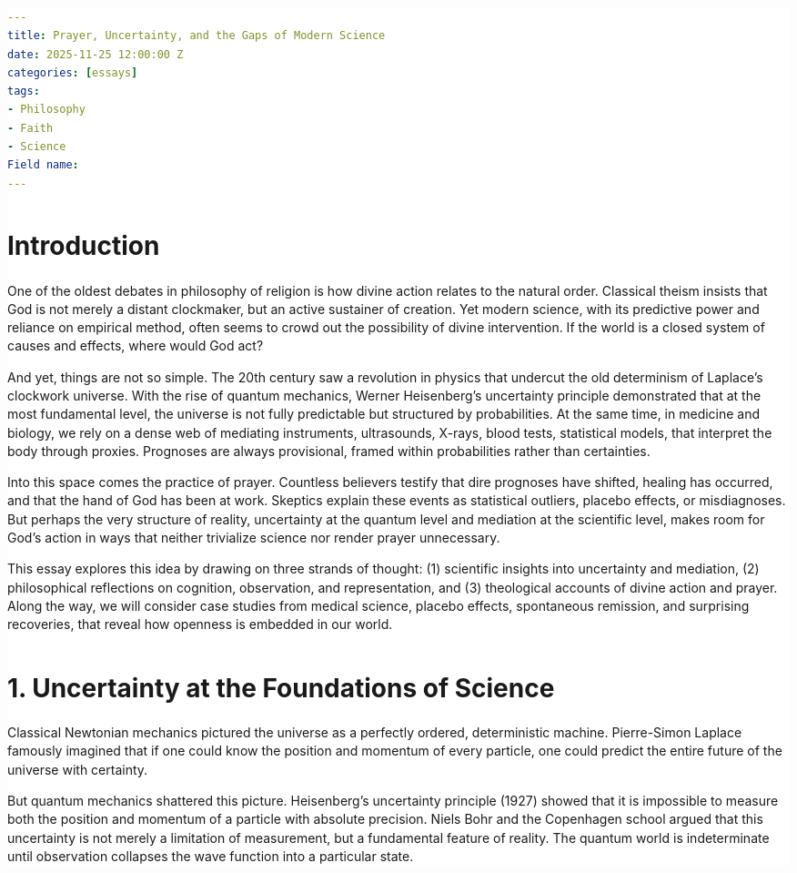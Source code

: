 ```yaml
---
title: Prayer, Uncertainty, and the Gaps of Modern Science
date: 2025-11-25 12:00:00 Z
categories: [essays]
tags:
- Philosophy
- Faith
- Science
Field name: 
---
```

# Introduction

One of the oldest debates in philosophy of religion is how divine action relates to the natural order. Classical theism insists that God is not merely a distant clockmaker, but an active sustainer of creation. Yet modern science, with its predictive power and reliance on empirical method, often seems to crowd out the possibility of divine intervention. If the world is a closed system of causes and effects, where would God act?

And yet, things are not so simple. The 20th century saw a revolution in physics that undercut the old determinism of Laplace’s clockwork universe. With the rise of quantum mechanics, Werner Heisenberg’s uncertainty principle demonstrated that at the most fundamental level, the universe is not fully predictable but structured by probabilities. At the same time, in medicine and biology, we rely on a dense web of mediating instruments, ultrasounds, X-rays, blood tests, statistical models, that interpret the body through proxies. Prognoses are always provisional, framed within probabilities rather than certainties.

Into this space comes the practice of prayer. Countless believers testify that dire prognoses have shifted, healing has occurred, and that the hand of God has been at work. Skeptics explain these events as statistical outliers, placebo effects, or misdiagnoses. But perhaps the very structure of reality, uncertainty at the quantum level and mediation at the scientific level, makes room for God’s action in ways that neither trivialize science nor render prayer unnecessary.

This essay explores this idea by drawing on three strands of thought: (1) scientific insights into uncertainty and mediation, (2) philosophical reflections on cognition, observation, and representation, and (3) theological accounts of divine action and prayer. Along the way, we will consider case studies from medical science, placebo effects, spontaneous remission, and surprising recoveries, that reveal how openness is embedded in our world.

# 1. Uncertainty at the Foundations of Science

Classical Newtonian mechanics pictured the universe as a perfectly ordered, deterministic machine. Pierre-Simon Laplace famously imagined that if one could know the position and momentum of every particle, one could predict the entire future of the universe with certainty.

But quantum mechanics shattered this picture. Heisenberg’s uncertainty principle (1927) showed that it is impossible to measure both the position and momentum of a particle with absolute precision. Niels Bohr and the Copenhagen school argued that this uncertainty is not merely a limitation of measurement, but a fundamental feature of reality. The quantum world is indeterminate until observation collapses the wave function into a particular state.
